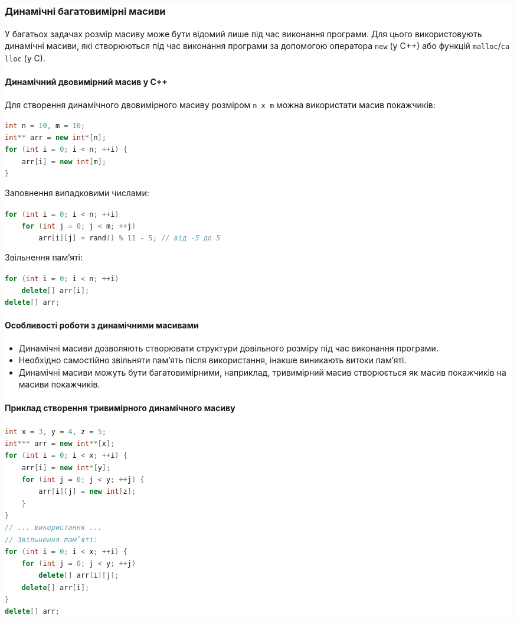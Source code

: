 ### Динамічні багатовимірні масиви

У багатьох задачах розмір масиву може бути відомий лише під час виконання програми. Для цього використовують динамічні масиви, які створюються під час виконання програми за допомогою оператора `new` (у C++) або функцій `malloc`/`calloc` (у C).

#### Динамічний двовимірний масив у C++

Для створення динамічного двовимірного масиву розміром `n x m` можна використати масив покажчиків:

```cpp
int n = 10, m = 10;
int** arr = new int*[n];
for (int i = 0; i < n; ++i) {
    arr[i] = new int[m];
}
```

Заповнення випадковими числами:

```cpp
for (int i = 0; i < n; ++i)
    for (int j = 0; j < m; ++j)
        arr[i][j] = rand() % 11 - 5; // від -5 до 5
```

Звільнення пам’яті:

```cpp
for (int i = 0; i < n; ++i)
    delete[] arr[i];
delete[] arr;
```

#### Особливості роботи з динамічними масивами

- Динамічні масиви дозволяють створювати структури довільного розміру під час виконання програми.
- Необхідно самостійно звільняти пам’ять після використання, інакше виникають витоки пам’яті.
- Динамічні масиви можуть бути багатовимірними, наприклад, тривимірний масив створюється як масив покажчиків на масиви покажчиків.

#### Приклад створення тривимірного динамічного масиву

```cpp
int x = 3, y = 4, z = 5;
int*** arr = new int**[x];
for (int i = 0; i < x; ++i) {
    arr[i] = new int*[y];
    for (int j = 0; j < y; ++j) {
        arr[i][j] = new int[z];
    }
}
// ... використання ...
// Звільнення пам’яті:
for (int i = 0; i < x; ++i) {
    for (int j = 0; j < y; ++j)
        delete[] arr[i][j];
    delete[] arr[i];
}
delete[] arr;
```
